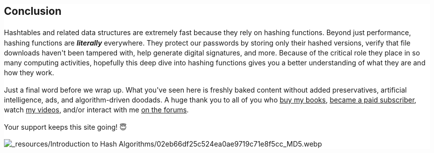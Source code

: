 ## Conclusion

Hashtables and related data structures are extremely fast because they rely on hashing functions. Beyond just performance, hashing functions are _**literally**_ everywhere. They protect our passwords by storing only their hashed versions, verify that file downloads haven't been tampered with, help generate digital signatures, and more. Because of the critical role they place in so many computing activities, hopefully this deep dive into hashing functions gives you a better understanding of what they are and how they work.

Just a final word before we wrap up. What you've seen here is freshly baked content without added preservatives, artificial intelligence, ads, and algorithm-driven doodads. A huge thank you to all of you who [buy my books](https://www.kirupa.com/book/index.htm), [became a paid subscriber](https://www.kirupa.chat/), watch [my videos](https://www.youtube.com/channel/UCZCQ3LXtU3IUzMBQBqN69KQ), and/or interact with me [on the forums](https://forum.kirupa.com/).

Your support keeps this site going! 😇

![_resources/Introduction to Hash Algorithms/02eb66df25c524ea0ae9719c71e8f5cc_MD5.webp](/img/user/_resources/Introduction%20to%20Hash%20Algorithms/02eb66df25c524ea0ae9719c71e8f5cc_MD5.webp)
